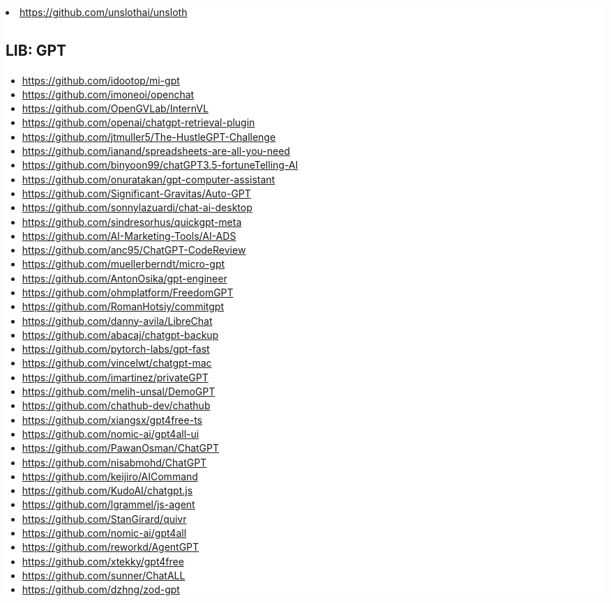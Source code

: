 <li><a href="https://github.com/unslothai/unsloth">https://github.com/unslothai/unsloth</a></li>
</ul>
<h2>LIB: GPT</h2>
<ul>
<li><a href="https://github.com/idootop/mi-gpt">https://github.com/idootop/mi-gpt</a></li>
<li><a href="https://github.com/imoneoi/openchat">https://github.com/imoneoi/openchat</a></li>
<li><a href="https://github.com/OpenGVLab/InternVL">https://github.com/OpenGVLab/InternVL</a></li>
<li><a href="https://github.com/openai/chatgpt-retrieval-plugin">https://github.com/openai/chatgpt-retrieval-plugin</a></li>
<li><a href="https://github.com/jtmuller5/The-HustleGPT-Challenge">https://github.com/jtmuller5/The-HustleGPT-Challenge</a></li>
<li><a href="https://github.com/ianand/spreadsheets-are-all-you-need">https://github.com/ianand/spreadsheets-are-all-you-need</a></li>
<li><a href="https://github.com/binyoon99/chatGPT3.5-fortuneTelling-AI">https://github.com/binyoon99/chatGPT3.5-fortuneTelling-AI</a></li>
<li><a href="https://github.com/onuratakan/gpt-computer-assistant">https://github.com/onuratakan/gpt-computer-assistant</a></li>
<li><a href="https://github.com/Significant-Gravitas/Auto-GPT">https://github.com/Significant-Gravitas/Auto-GPT</a></li>
<li><a href="https://github.com/sonnylazuardi/chat-ai-desktop">https://github.com/sonnylazuardi/chat-ai-desktop</a></li>
<li><a href="https://github.com/sindresorhus/quickgpt-meta">https://github.com/sindresorhus/quickgpt-meta</a></li>
<li><a href="https://github.com/AI-Marketing-Tools/AI-ADS">https://github.com/AI-Marketing-Tools/AI-ADS</a></li>
<li><a href="https://github.com/anc95/ChatGPT-CodeReview">https://github.com/anc95/ChatGPT-CodeReview</a></li>
<li><a href="https://github.com/muellerberndt/micro-gpt">https://github.com/muellerberndt/micro-gpt</a></li>
<li><a href="https://github.com/AntonOsika/gpt-engineer">https://github.com/AntonOsika/gpt-engineer</a></li>
<li><a href="https://github.com/ohmplatform/FreedomGPT">https://github.com/ohmplatform/FreedomGPT</a></li>
<li><a href="https://github.com/RomanHotsiy/commitgpt">https://github.com/RomanHotsiy/commitgpt</a></li>
<li><a href="https://github.com/danny-avila/LibreChat">https://github.com/danny-avila/LibreChat</a></li>
<li><a href="https://github.com/abacaj/chatgpt-backup">https://github.com/abacaj/chatgpt-backup</a></li>
<li><a href="https://github.com/pytorch-labs/gpt-fast">https://github.com/pytorch-labs/gpt-fast</a></li>
<li><a href="https://github.com/vincelwt/chatgpt-mac">https://github.com/vincelwt/chatgpt-mac</a></li>
<li><a href="https://github.com/imartinez/privateGPT">https://github.com/imartinez/privateGPT</a></li>
<li><a href="https://github.com/melih-unsal/DemoGPT">https://github.com/melih-unsal/DemoGPT</a></li>
<li><a href="https://github.com/chathub-dev/chathub">https://github.com/chathub-dev/chathub</a></li>
<li><a href="https://github.com/xiangsx/gpt4free-ts">https://github.com/xiangsx/gpt4free-ts</a></li>
<li><a href="https://github.com/nomic-ai/gpt4all-ui">https://github.com/nomic-ai/gpt4all-ui</a></li>
<li><a href="https://github.com/PawanOsman/ChatGPT">https://github.com/PawanOsman/ChatGPT</a></li>
<li><a href="https://github.com/nisabmohd/ChatGPT">https://github.com/nisabmohd/ChatGPT</a></li>
<li><a href="https://github.com/keijiro/AICommand">https://github.com/keijiro/AICommand</a></li>
<li><a href="https://github.com/KudoAI/chatgpt.js">https://github.com/KudoAI/chatgpt.js</a></li>
<li><a href="https://github.com/lgrammel/js-agent">https://github.com/lgrammel/js-agent</a></li>
<li><a href="https://github.com/StanGirard/quivr">https://github.com/StanGirard/quivr</a></li>
<li><a href="https://github.com/nomic-ai/gpt4all">https://github.com/nomic-ai/gpt4all</a></li>
<li><a href="https://github.com/reworkd/AgentGPT">https://github.com/reworkd/AgentGPT</a></li>
<li><a href="https://github.com/xtekky/gpt4free">https://github.com/xtekky/gpt4free</a></li>
<li><a href="https://github.com/sunner/ChatALL">https://github.com/sunner/ChatALL</a></li>
<li><a href="https://github.com/dzhng/zod-gpt">https://github.com/dzhng/zod-gpt</a></li>